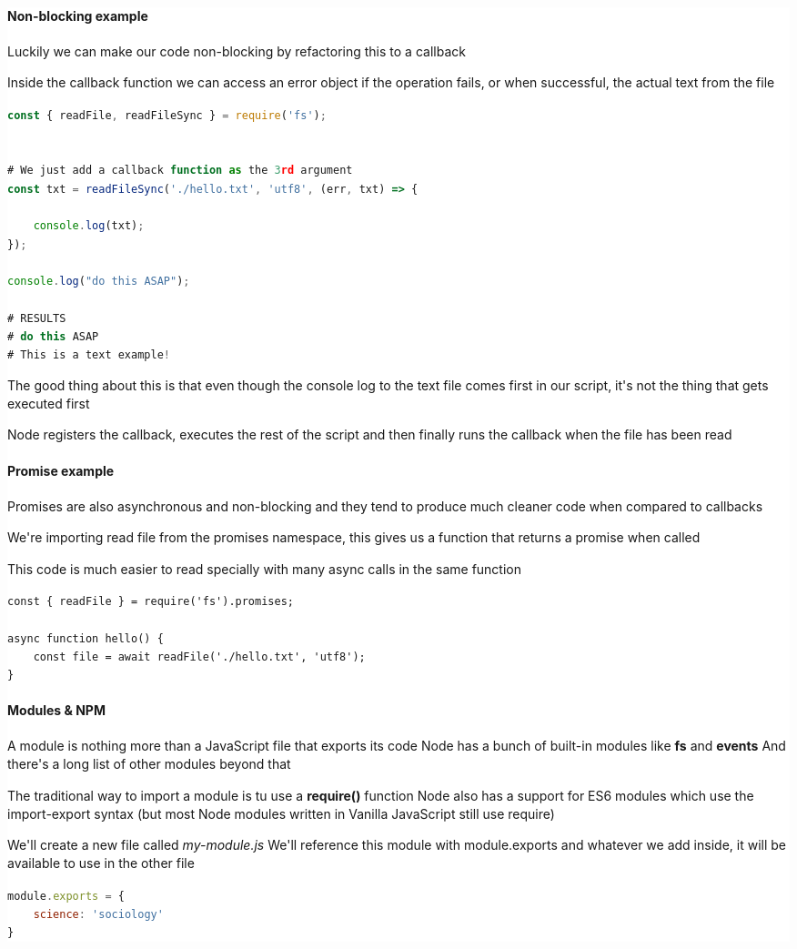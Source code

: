 #### Non-blocking example
Luckily we can make our code non-blocking by refactoring this to a callback

Inside the callback function we can access an error object if the operation fails, or when successful, the actual text from the file
```javascript
const { readFile, readFileSync } = require('fs');


# We just add a callback function as the 3rd argument
const txt = readFileSync('./hello.txt', 'utf8', (err, txt) => {

	console.log(txt);
});

console.log("do this ASAP");

# RESULTS
# do this ASAP
# This is a text example!
```

The good thing about this is that even though the console log to the text file comes first in our script, it's not the thing that gets executed first

Node registers the callback, executes the rest of the script and then finally runs the callback when the file has been read

#### Promise example
Promises are also asynchronous and non-blocking and they tend to produce much cleaner code when compared to callbacks

We're importing read file from the promises namespace, this gives us a function that returns a promise when called

This code is much easier to read specially with many async calls in the same function
```
const { readFile } = require('fs').promises;

async function hello() {
	const file = await readFile('./hello.txt', 'utf8');
}
```

#### Modules & NPM
A module is nothing more than a JavaScript file that exports its code
Node has a bunch of built-in modules like **fs** and **events**
And there's a long list of other modules beyond that

The traditional way to import a module is tu use a **require()** function
Node also has a support for ES6 modules which use the import-export syntax (but most Node modules written in Vanilla JavaScript still use require)

We'll create a new file called *my-module.js*
We'll reference this module with module.exports and whatever we add inside, it will be available to use in the other file
```javascript
module.exports = {
	science: 'sociology'
}
```
